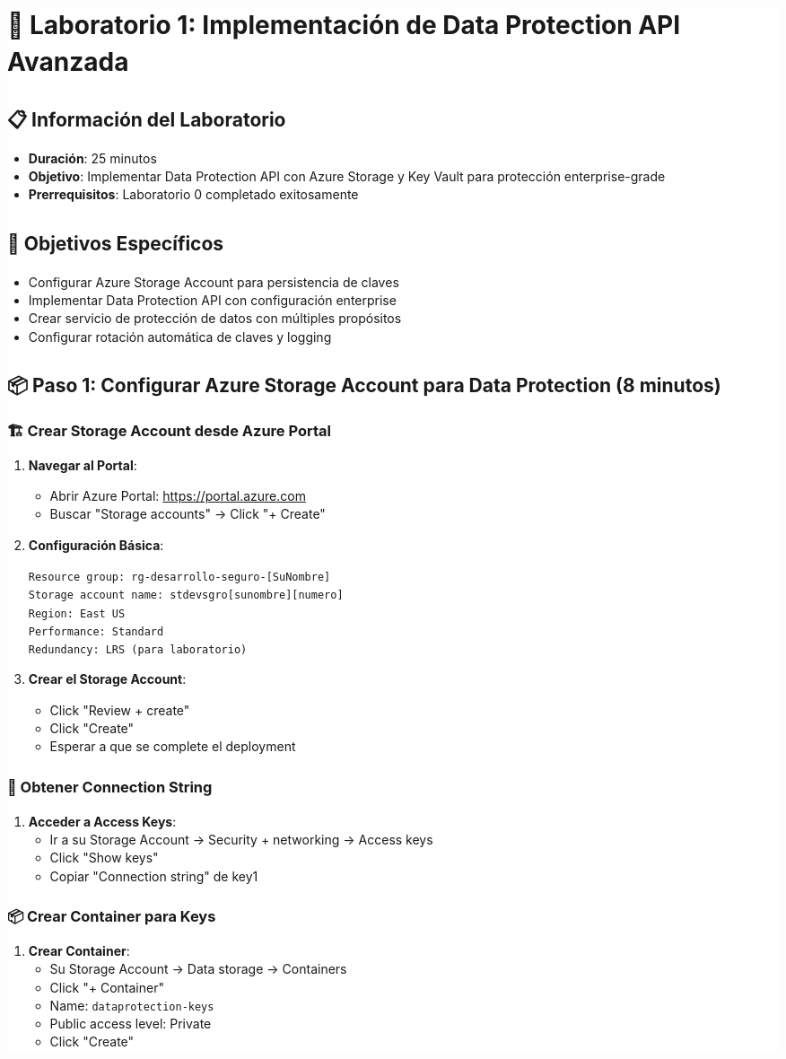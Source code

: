 # 🧪 Laboratorio 1: Implementación de Data Protection API Avanzada

## 📋 Información del Laboratorio

- **Duración**: 25 minutos
- **Objetivo**: Implementar Data Protection API con Azure Storage y Key Vault para protección enterprise-grade
- **Prerrequisitos**: Laboratorio 0 completado exitosamente

## 🎯 Objetivos Específicos

- Configurar Azure Storage Account para persistencia de claves
- Implementar Data Protection API con configuración enterprise
- Crear servicio de protección de datos con múltiples propósitos
- Configurar rotación automática de claves y logging

## 📦 Paso 1: Configurar Azure Storage Account para Data Protection (8 minutos)

### 🏗️ Crear Storage Account desde Azure Portal

1. **Navegar al Portal**:

   - Abrir Azure Portal: https://portal.azure.com
   - Buscar "Storage accounts" → Click "+ Create"
2. **Configuración Básica**:

   ```
   Resource group: rg-desarrollo-seguro-[SuNombre]
   Storage account name: stdevsgro[sunombre][numero]
   Region: East US
   Performance: Standard
   Redundancy: LRS (para laboratorio)
   ```
3. **Crear el Storage Account**:

   - Click "Review + create"
   - Click "Create"
   - Esperar a que se complete el deployment

### 🔑 Obtener Connection String

1. **Acceder a Access Keys**:
   - Ir a su Storage Account → Security + networking → Access keys
   - Click "Show keys"
   - Copiar "Connection string" de key1

### 📦 Crear Container para Keys

1. **Crear Container**:
   - Su Storage Account → Data storage → Containers
   - Click "+ Container"
   - Name: `dataprotection-keys`
   - Public access level: Private
   - Click "Create"
